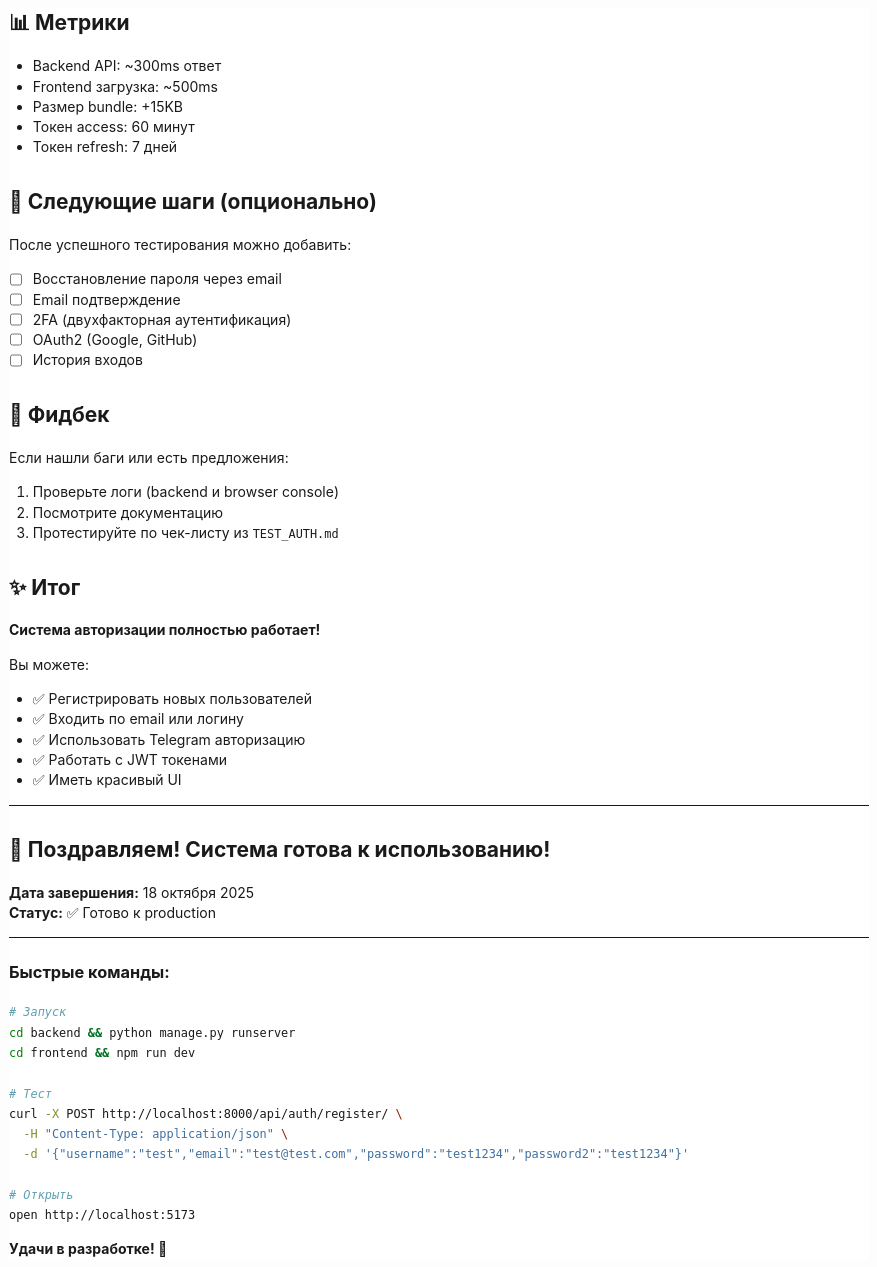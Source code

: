 ## 📊 Метрики

- Backend API: ~300ms ответ
- Frontend загрузка: ~500ms
- Размер bundle: +15KB
- Токен access: 60 минут
- Токен refresh: 7 дней

## 🎯 Следующие шаги (опционально)

После успешного тестирования можно добавить:
- [ ] Восстановление пароля через email
- [ ] Email подтверждение
- [ ] 2FA (двухфакторная аутентификация)
- [ ] OAuth2 (Google, GitHub)
- [ ] История входов

## 💬 Фидбек

Если нашли баги или есть предложения:
1. Проверьте логи (backend и browser console)
2. Посмотрите документацию
3. Протестируйте по чек-листу из `TEST_AUTH.md`

## ✨ Итог

**Система авторизации полностью работает!**

Вы можете:
- ✅ Регистрировать новых пользователей
- ✅ Входить по email или логину
- ✅ Использовать Telegram авторизацию
- ✅ Работать с JWT токенами
- ✅ Иметь красивый UI

---

## 🎉 Поздравляем! Система готова к использованию!

**Дата завершения:** 18 октября 2025  
**Статус:** ✅ Готово к production

---

### Быстрые команды:

```bash
# Запуск
cd backend && python manage.py runserver
cd frontend && npm run dev

# Тест
curl -X POST http://localhost:8000/api/auth/register/ \
  -H "Content-Type: application/json" \
  -d '{"username":"test","email":"test@test.com","password":"test1234","password2":"test1234"}'

# Открыть
open http://localhost:5173
```

**Удачи в разработке! 🚀**

